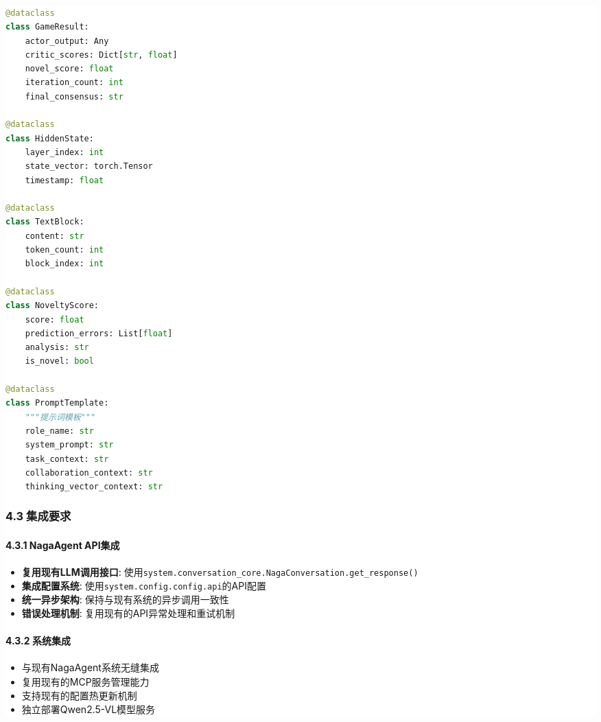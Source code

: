 ```python
@dataclass
class GameResult:
    actor_output: Any
    critic_scores: Dict[str, float]
    novel_score: float
    iteration_count: int
    final_consensus: str

@dataclass
class HiddenState:
    layer_index: int
    state_vector: torch.Tensor
    timestamp: float

@dataclass
class TextBlock:
    content: str
    token_count: int
    block_index: int

@dataclass
class NoveltyScore:
    score: float
    prediction_errors: List[float]
    analysis: str
    is_novel: bool

@dataclass
class PromptTemplate:
    """提示词模板"""
    role_name: str
    system_prompt: str
    task_context: str
    collaboration_context: str
    thinking_vector_context: str
```

### 4.3 集成要求

#### 4.3.1 NagaAgent API集成
- **复用现有LLM调用接口**: 使用`system.conversation_core.NagaConversation.get_response()`
- **集成配置系统**: 使用`system.config.config.api`的API配置
- **统一异步架构**: 保持与现有系统的异步调用一致性
- **错误处理机制**: 复用现有的API异常处理和重试机制

#### 4.3.2 系统集成
- 与现有NagaAgent系统无缝集成
- 复用现有的MCP服务管理能力
- 支持现有的配置热更新机制
- 独立部署Qwen2.5-VL模型服务
